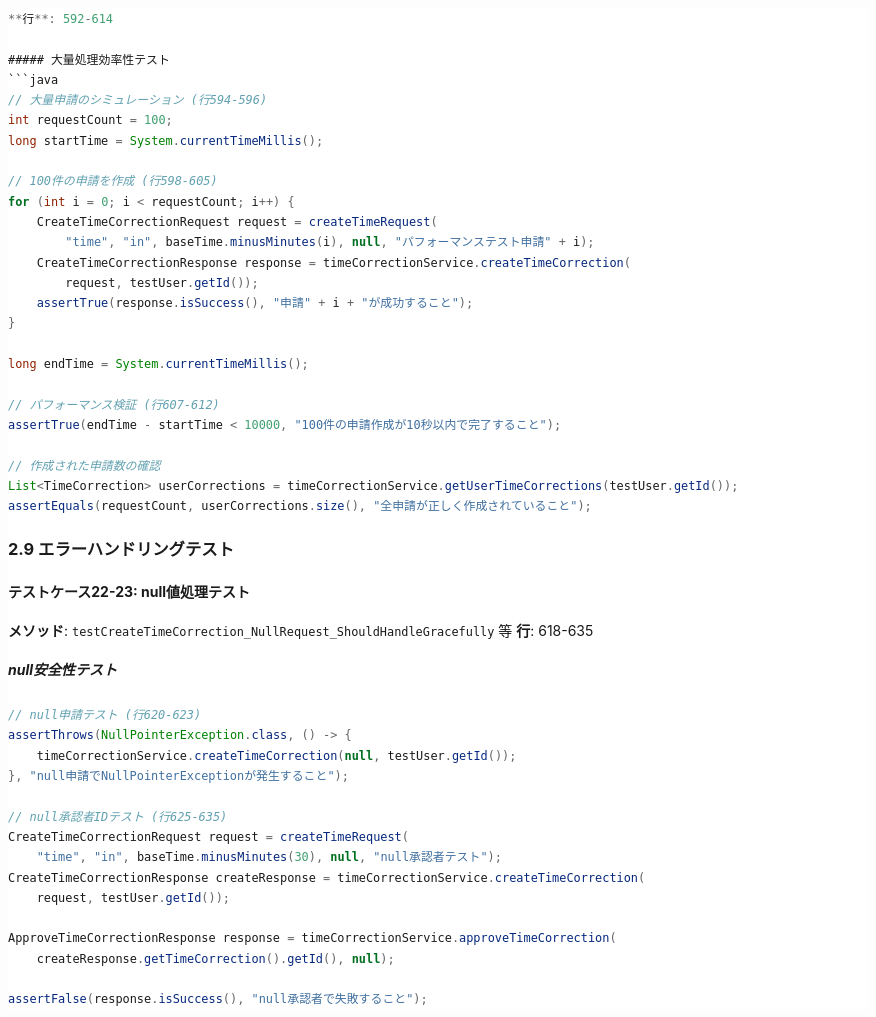 ```java
**行**: 592-614

##### 大量処理効率性テスト
```java
// 大量申請のシミュレーション (行594-596)
int requestCount = 100;
long startTime = System.currentTimeMillis();

// 100件の申請を作成 (行598-605)
for (int i = 0; i < requestCount; i++) {
    CreateTimeCorrectionRequest request = createTimeRequest(
        "time", "in", baseTime.minusMinutes(i), null, "パフォーマンステスト申請" + i);
    CreateTimeCorrectionResponse response = timeCorrectionService.createTimeCorrection(
        request, testUser.getId());
    assertTrue(response.isSuccess(), "申請" + i + "が成功すること");
}

long endTime = System.currentTimeMillis();

// パフォーマンス検証 (行607-612)
assertTrue(endTime - startTime < 10000, "100件の申請作成が10秒以内で完了すること");

// 作成された申請数の確認
List<TimeCorrection> userCorrections = timeCorrectionService.getUserTimeCorrections(testUser.getId());
assertEquals(requestCount, userCorrections.size(), "全申請が正しく作成されていること");
```

### 2.9 エラーハンドリングテスト

#### テストケース22-23: null値処理テスト
**メソッド**: `testCreateTimeCorrection_NullRequest_ShouldHandleGracefully` 等
**行**: 618-635

##### null安全性テスト
```java
// null申請テスト (行620-623)
assertThrows(NullPointerException.class, () -> {
    timeCorrectionService.createTimeCorrection(null, testUser.getId());
}, "null申請でNullPointerExceptionが発生すること");

// null承認者IDテスト (行625-635)
CreateTimeCorrectionRequest request = createTimeRequest(
    "time", "in", baseTime.minusMinutes(30), null, "null承認者テスト");
CreateTimeCorrectionResponse createResponse = timeCorrectionService.createTimeCorrection(
    request, testUser.getId());

ApproveTimeCorrectionResponse response = timeCorrectionService.approveTimeCorrection(
    createResponse.getTimeCorrection().getId(), null);

assertFalse(response.isSuccess(), "null承認者で失敗すること");
```
